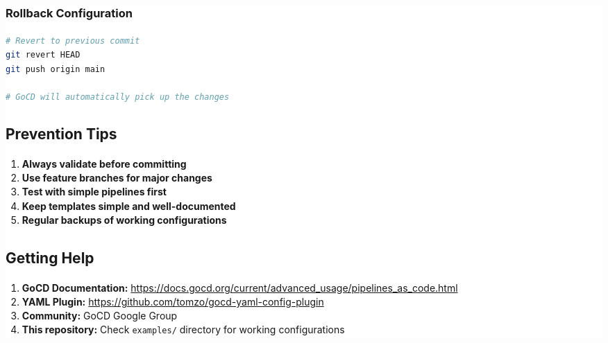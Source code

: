 ### Rollback Configuration
```bash
# Revert to previous commit
git revert HEAD
git push origin main

# GoCD will automatically pick up the changes
```

## Prevention Tips

1. **Always validate before committing**
2. **Use feature branches for major changes**
3. **Test with simple pipelines first**
4. **Keep templates simple and well-documented**
5. **Regular backups of working configurations**

## Getting Help

1. **GoCD Documentation:** https://docs.gocd.org/current/advanced_usage/pipelines_as_code.html
2. **YAML Plugin:** https://github.com/tomzo/gocd-yaml-config-plugin
3. **Community:** GoCD Google Group
4. **This repository:** Check `examples/` directory for working configurations
